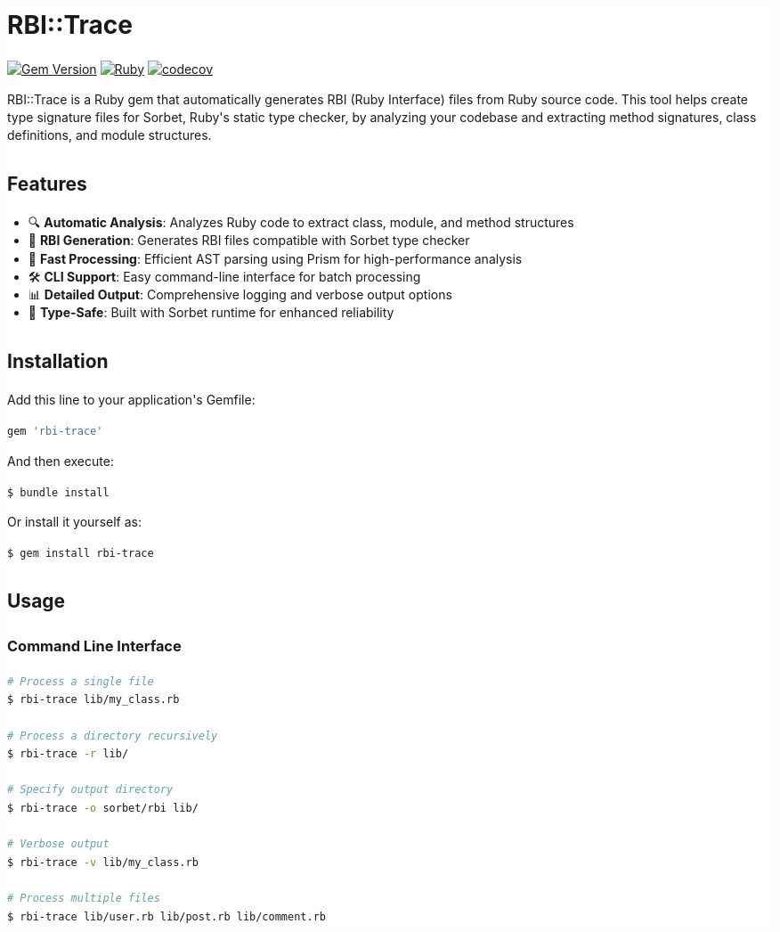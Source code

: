 # RBI::Trace

[![Gem Version](https://badge.fury.io/rb/rbi-trace.svg)](https://badge.fury.io/rb/rbi-trace)
[![Ruby](https://github.com/yourusername/rbi-trace/workflows/Ruby/badge.svg)](https://github.com/yourusername/rbi-trace/actions)
[![codecov](https://codecov.io/gh/yourusername/rbi-trace/branch/main/graph/badge.svg)](https://codecov.io/gh/yourusername/rbi-trace)

RBI::Trace is a Ruby gem that automatically generates RBI (Ruby Interface) files from Ruby source code. This tool helps create type signature files for Sorbet, Ruby's static type checker, by analyzing your codebase and extracting method signatures, class definitions, and module structures.

## Features

- 🔍 **Automatic Analysis**: Analyzes Ruby code to extract class, module, and method structures
- 📝 **RBI Generation**: Generates RBI files compatible with Sorbet type checker
- 🚀 **Fast Processing**: Efficient AST parsing using Prism for high-performance analysis
- 🛠️ **CLI Support**: Easy command-line interface for batch processing
- 📊 **Detailed Output**: Comprehensive logging and verbose output options
- 🎯 **Type-Safe**: Built with Sorbet runtime for enhanced reliability

## Installation

Add this line to your application's Gemfile:

```ruby
gem 'rbi-trace'
```

And then execute:

```bash
$ bundle install
```

Or install it yourself as:

```bash
$ gem install rbi-trace
```

## Usage

### Command Line Interface

```bash
# Process a single file
$ rbi-trace lib/my_class.rb

# Process a directory recursively
$ rbi-trace -r lib/

# Specify output directory
$ rbi-trace -o sorbet/rbi lib/

# Verbose output
$ rbi-trace -v lib/my_class.rb

# Process multiple files
$ rbi-trace lib/user.rb lib/post.rb lib/comment.rb
```

